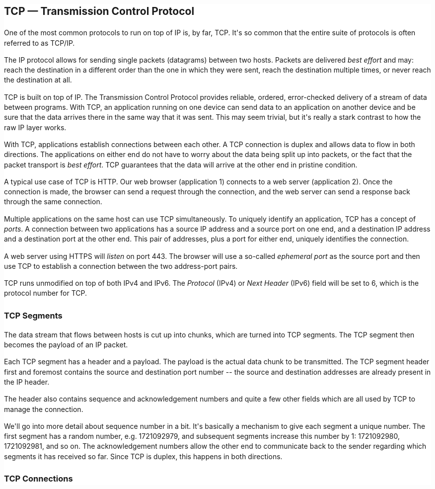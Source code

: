 ## TCP — Transmission Control Protocol

One of the most common protocols to run on top of IP is, by far, TCP. It's so common that the entire suite of protocols is often referred to as TCP/IP.

The IP protocol allows for sending single packets (datagrams) between two hosts. Packets are delivered *best effort* and may: reach the destination in a different order than the one in which they were sent, reach the destination multiple times, or never reach the destination at all.

TCP is built on top of IP. The Transmission Control Protocol provides reliable, ordered, error-checked delivery of a stream of data between programs. With TCP, an application running on one device can send data to an application on another device and be sure that the data arrives there in the same way that it was sent. This may seem trivial, but it's really a stark contrast to how the raw IP layer works.

With TCP, applications establish connections between each other. A TCP connection is duplex and allows data to flow in both directions. The applications on either end do not have to worry about the data being split up into packets, or the fact that the packet transport is *best effort*. TCP guarantees that the data will arrive at the other end in pristine condition.

A typical use case of TCP is HTTP. Our web browser (application 1) connects to a web server (application 2). Once the connection is made, the browser can send a request through the connection, and the web server can send a response back through the same connection.

Multiple applications on the same host can use TCP simultaneously. To uniquely identify an application, TCP has a concept of *ports*. A connection between two applications has a source IP address and a source port on one end, and a destination IP address and a destination port at the other end. This pair of addresses, plus a port for either end, uniquely identifies the connection.

A web server using HTTPS will *listen* on port 443. The browser will use a so-called *ephemeral port* as the source port and then use TCP to establish a connection between the two address-port pairs.

TCP runs unmodified on top of both IPv4 and IPv6. The *Protocol* (IPv4) or *Next Header* (IPv6) field will be set to 6, which is the protocol number for TCP.

### TCP Segments

The data stream that flows between hosts is cut up into chunks, which are turned into TCP segments. The TCP segment then becomes the payload of an IP packet.

Each TCP segment has a header and a payload. The payload is the actual data chunk to be transmitted. The TCP segment header first and foremost contains the source and destination port number -- the source and destination addresses are already present in the IP header.

The header also contains sequence and acknowledgement numbers and quite a few other fields which are all used by TCP to manage the connection.

We'll go into more detail about sequence number in a bit. It's basically a mechanism to give each segment a unique number. The first segment has a random number, e.g. 1721092979, and subsequent segments increase this number by 1: 1721092980, 1721092981, and so on. The acknowledgement numbers allow the other end to communicate back to the sender regarding which segments it has received so far. Since TCP is duplex, this happens in both directions.

### TCP Connections
